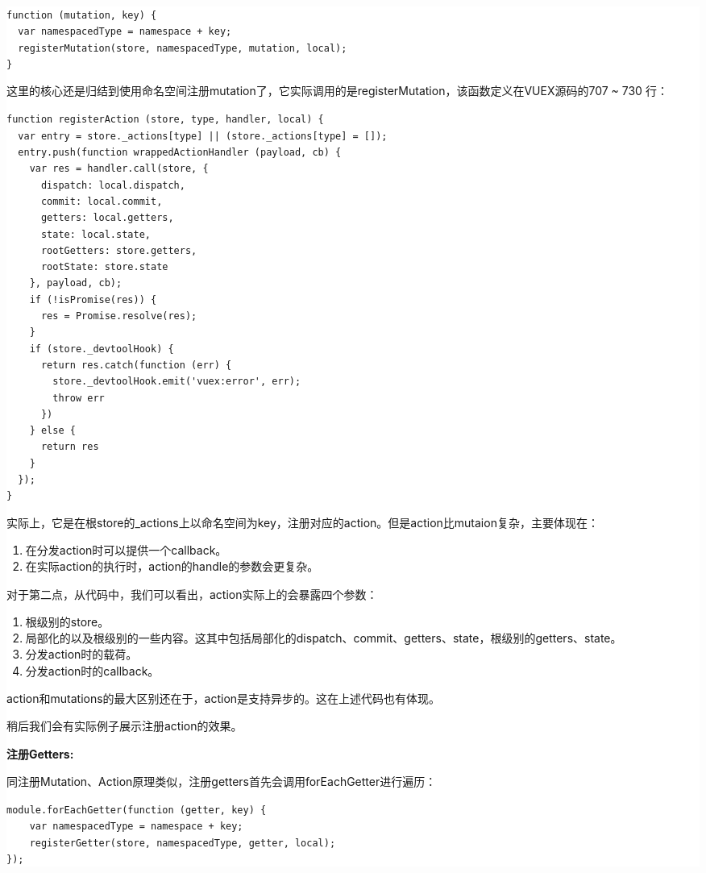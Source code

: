 
	function (mutation, key) {
	  var namespacedType = namespace + key;
	  registerMutation(store, namespacedType, mutation, local);
	}


这里的核心还是归结到使用命名空间注册mutation了，它实际调用的是registerMutation，该函数定义在VUEX源码的707 ~ 730 行：


	function registerAction (store, type, handler, local) {
	  var entry = store._actions[type] || (store._actions[type] = []);
	  entry.push(function wrappedActionHandler (payload, cb) {
	    var res = handler.call(store, {
	      dispatch: local.dispatch,
	      commit: local.commit,
	      getters: local.getters,
	      state: local.state,
	      rootGetters: store.getters,
	      rootState: store.state
	    }, payload, cb);
	    if (!isPromise(res)) {
	      res = Promise.resolve(res);
	    }
	    if (store._devtoolHook) {
	      return res.catch(function (err) {
	        store._devtoolHook.emit('vuex:error', err);
	        throw err
	      })
	    } else {
	      return res
	    }
	  });
	}


实际上，它是在根store的\_actions上以命名空间为key，注册对应的action。但是action比mutaion复杂，主要体现在：

1. 在分发action时可以提供一个callback。
2. 在实际action的执行时，action的handle的参数会更复杂。

对于第二点，从代码中，我们可以看出，action实际上的会暴露四个参数：

1. 根级别的store。
2. 局部化的以及根级别的一些内容。这其中包括局部化的dispatch、commit、getters、state，根级别的getters、state。
3. 分发action时的载荷。
4. 分发action时的callback。

action和mutations的最大区别还在于，action是支持异步的。这在上述代码也有体现。

稍后我们会有实际例子展示注册action的效果。

**注册Getters:**

同注册Mutation、Action原理类似，注册getters首先会调用forEachGetter进行遍历：


	module.forEachGetter(function (getter, key) {
	    var namespacedType = namespace + key;
	    registerGetter(store, namespacedType, getter, local);
	});
